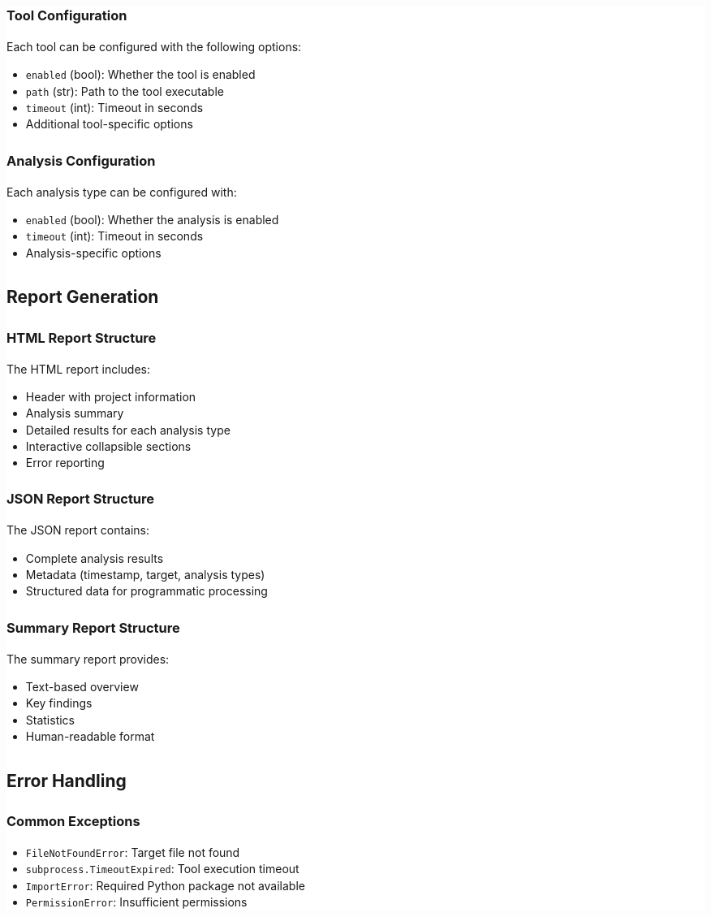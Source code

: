 ### Tool Configuration

Each tool can be configured with the following options:

- `enabled` (bool): Whether the tool is enabled
- `path` (str): Path to the tool executable
- `timeout` (int): Timeout in seconds
- Additional tool-specific options

### Analysis Configuration

Each analysis type can be configured with:

- `enabled` (bool): Whether the analysis is enabled
- `timeout` (int): Timeout in seconds
- Analysis-specific options

## Report Generation

### HTML Report Structure

The HTML report includes:

- Header with project information
- Analysis summary
- Detailed results for each analysis type
- Interactive collapsible sections
- Error reporting

### JSON Report Structure

The JSON report contains:

- Complete analysis results
- Metadata (timestamp, target, analysis types)
- Structured data for programmatic processing

### Summary Report Structure

The summary report provides:

- Text-based overview
- Key findings
- Statistics
- Human-readable format

## Error Handling

### Common Exceptions

- `FileNotFoundError`: Target file not found
- `subprocess.TimeoutExpired`: Tool execution timeout
- `ImportError`: Required Python package not available
- `PermissionError`: Insufficient permissions
